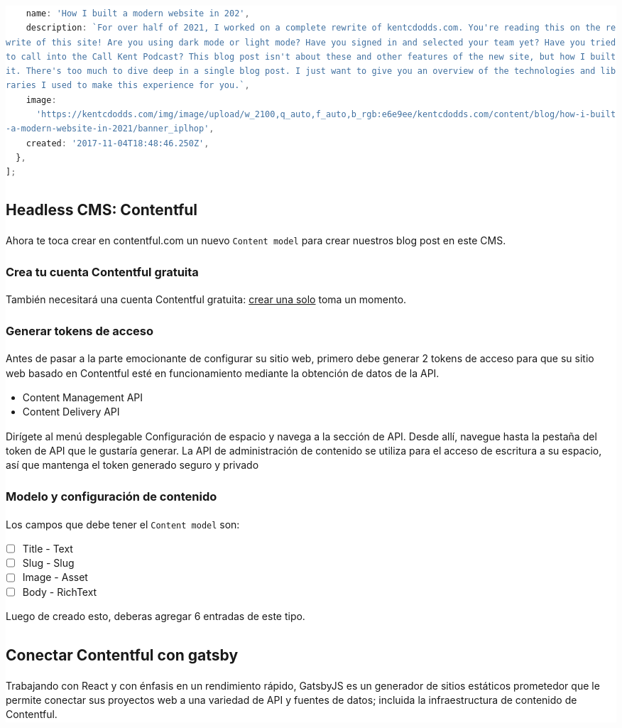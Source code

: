 ```js
    name: 'How I built a modern website in 202',
    description: `For over half of 2021, I worked on a complete rewrite of kentcdodds.com. You're reading this on the rewrite of this site! Are you using dark mode or light mode? Have you signed in and selected your team yet? Have you tried to call into the Call Kent Podcast? This blog post isn't about these and other features of the new site, but how I built it. There's too much to dive deep in a single blog post. I just want to give you an overview of the technologies and libraries I used to make this experience for you.`,
    image:
      'https://kentcdodds.com/img/image/upload/w_2100,q_auto,f_auto,b_rgb:e6e9ee/kentcdodds.com/content/blog/how-i-built-a-modern-website-in-2021/banner_iplhop',
    created: '2017-11-04T18:48:46.250Z',
  },
];
```

## Headless CMS: Contentful
Ahora te toca crear en contentful.com un nuevo `Content model` para crear nuestros blog post en este CMS.

### Crea tu cuenta Contentful gratuita
También necesitará una cuenta Contentful gratuita: [crear una solo](https://www.contentful.com/sign-up/) toma un momento.

### Generar tokens de acceso
Antes de pasar a la parte emocionante de configurar su sitio web, primero debe generar 2 tokens de acceso para que su sitio web basado en Contentful esté en funcionamiento mediante la obtención de datos de la API.

- Content Management API
- Content Delivery API

Dirígete al menú desplegable Configuración de espacio y navega a la sección de API. Desde allí, navegue hasta la pestaña del token de API que le gustaría generar. La API de administración de contenido se utiliza para el acceso de escritura a su espacio, así que mantenga el token generado seguro y privado

### Modelo y configuración de contenido

Los campos que debe tener el `Content model` son:
- [ ] Title - Text
- [ ] Slug -  Slug
- [ ] Image - Asset
- [ ] Body - RichText

Luego de creado esto, deberas agregar 6 entradas de este tipo.

## Conectar Contentful con gatsby
Trabajando con React y con énfasis en un rendimiento rápido, GatsbyJS es un generador de sitios estáticos prometedor que le permite conectar sus proyectos web a una variedad de API y fuentes de datos; incluida la infraestructura de contenido de Contentful.
